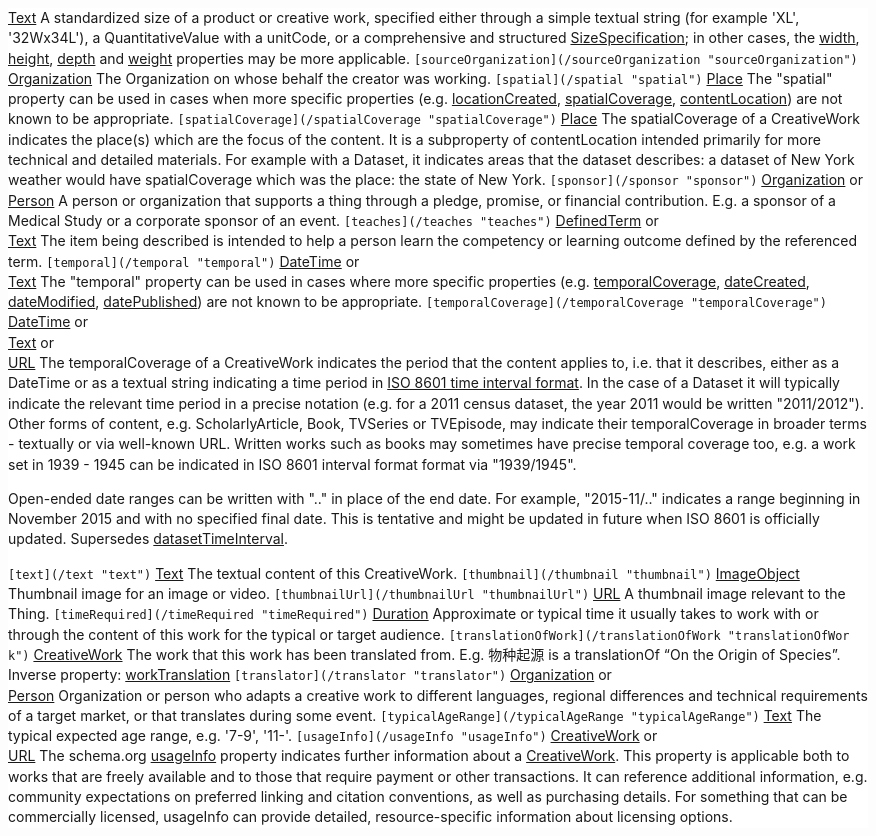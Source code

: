 [Text](/Text "Text") A standardized size of a product or creative work, specified either through a simple textual string (for example 'XL', '32Wx34L'), a QuantitativeValue with a unitCode, or a comprehensive and structured [SizeSpecification](/SizeSpecification); in other cases, the [width](/width), [height](/height), [depth](/depth) and [weight](/weight) properties may be more applicable. `[sourceOrganization](/sourceOrganization "sourceOrganization")` [Organization](/Organization "Organization") The Organization on whose behalf the creator was working. `[spatial](/spatial "spatial")` [Place](/Place "Place") The "spatial" property can be used in cases when more specific properties (e.g. [locationCreated](/locationCreated), [spatialCoverage](/spatialCoverage), [contentLocation](/contentLocation)) are not known to be appropriate. `[spatialCoverage](/spatialCoverage "spatialCoverage")` [Place](/Place "Place") The spatialCoverage of a CreativeWork indicates the place(s) which are the focus of the content. It is a subproperty of contentLocation intended primarily for more technical and detailed materials. For example with a Dataset, it indicates areas that the dataset describes: a dataset of New York weather would have spatialCoverage which was the place: the state of New York. `[sponsor](/sponsor "sponsor")` [Organization](/Organization "Organization")  or  
[Person](/Person "Person") A person or organization that supports a thing through a pledge, promise, or financial contribution. E.g. a sponsor of a Medical Study or a corporate sponsor of an event. `[teaches](/teaches "teaches")` [DefinedTerm](/DefinedTerm "DefinedTerm")  or  
[Text](/Text "Text") The item being described is intended to help a person learn the competency or learning outcome defined by the referenced term. `[temporal](/temporal "temporal")` [DateTime](/DateTime "DateTime")  or  
[Text](/Text "Text") The "temporal" property can be used in cases where more specific properties (e.g. [temporalCoverage](/temporalCoverage), [dateCreated](/dateCreated), [dateModified](/dateModified), [datePublished](/datePublished)) are not known to be appropriate. `[temporalCoverage](/temporalCoverage "temporalCoverage")` [DateTime](/DateTime "DateTime")  or  
[Text](/Text "Text")  or  
[URL](/URL "URL") The temporalCoverage of a CreativeWork indicates the period that the content applies to, i.e. that it describes, either as a DateTime or as a textual string indicating a time period in [ISO 8601 time interval format](https://en.wikipedia.org/wiki/ISO_8601#Time_intervals). In the case of a Dataset it will typically indicate the relevant time period in a precise notation (e.g. for a 2011 census dataset, the year 2011 would be written "2011/2012"). Other forms of content, e.g. ScholarlyArticle, Book, TVSeries or TVEpisode, may indicate their temporalCoverage in broader terms - textually or via well-known URL. Written works such as books may sometimes have precise temporal coverage too, e.g. a work set in 1939 - 1945 can be indicated in ISO 8601 interval format format via "1939/1945".

Open-ended date ranges can be written with ".." in place of the end date. For example, "2015-11/.." indicates a range beginning in November 2015 and with no specified final date. This is tentative and might be updated in future when ISO 8601 is officially updated. Supersedes [datasetTimeInterval](/datasetTimeInterval "datasetTimeInterval").

`[text](/text "text")` [Text](/Text "Text") The textual content of this CreativeWork. `[thumbnail](/thumbnail "thumbnail")` [ImageObject](/ImageObject "ImageObject") Thumbnail image for an image or video. `[thumbnailUrl](/thumbnailUrl "thumbnailUrl")` [URL](/URL "URL") A thumbnail image relevant to the Thing. `[timeRequired](/timeRequired "timeRequired")` [Duration](/Duration "Duration") Approximate or typical time it usually takes to work with or through the content of this work for the typical or target audience. `[translationOfWork](/translationOfWork "translationOfWork")` [CreativeWork](/CreativeWork "CreativeWork") The work that this work has been translated from. E.g. 物种起源 is a translationOf “On the Origin of Species”.  
Inverse property: [workTranslation](/workTranslation "workTranslation") `[translator](/translator "translator")` [Organization](/Organization "Organization")  or  
[Person](/Person "Person") Organization or person who adapts a creative work to different languages, regional differences and technical requirements of a target market, or that translates during some event. `[typicalAgeRange](/typicalAgeRange "typicalAgeRange")` [Text](/Text "Text") The typical expected age range, e.g. '7-9', '11-'. `[usageInfo](/usageInfo "usageInfo")` [CreativeWork](/CreativeWork "CreativeWork")  or  
[URL](/URL "URL") The schema.org [usageInfo](/usageInfo) property indicates further information about a [CreativeWork](/CreativeWork). This property is applicable both to works that are freely available and to those that require payment or other transactions. It can reference additional information, e.g. community expectations on preferred linking and citation conventions, as well as purchasing details. For something that can be commercially licensed, usageInfo can provide detailed, resource-specific information about licensing options.
